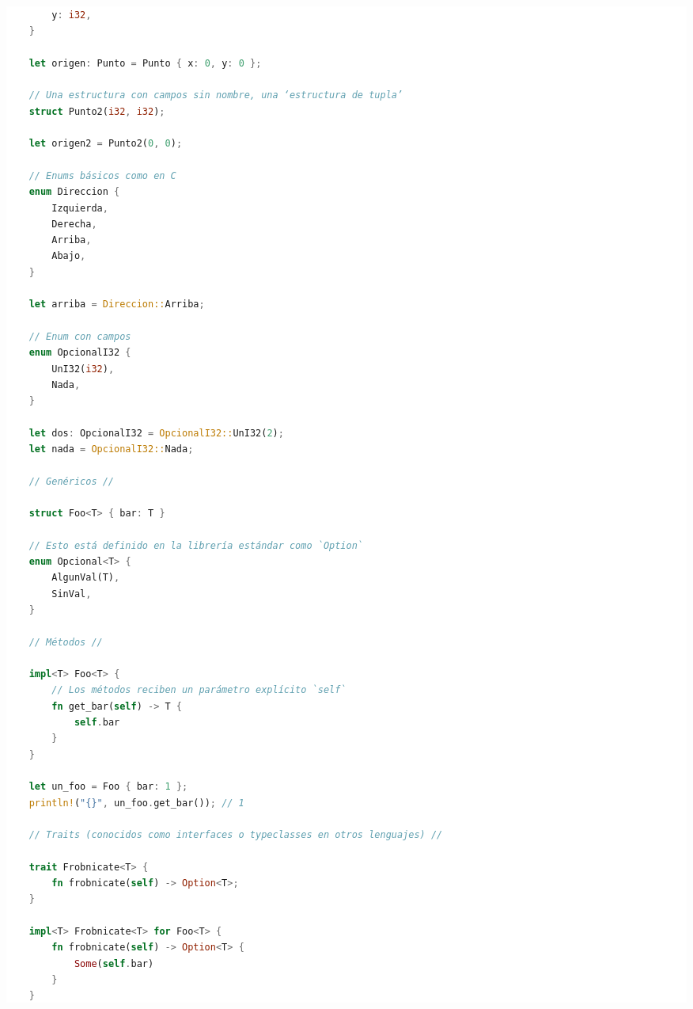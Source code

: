 ```rust
        y: i32,
    }

    let origen: Punto = Punto { x: 0, y: 0 };

    // Una estructura con campos sin nombre, una ‘estructura de tupla’
    struct Punto2(i32, i32);

    let origen2 = Punto2(0, 0);

    // Enums básicos como en C
    enum Direccion {
        Izquierda,
        Derecha,
        Arriba,
        Abajo,
    }

    let arriba = Direccion::Arriba;

    // Enum con campos
    enum OpcionalI32 {
        UnI32(i32),
        Nada,
    }

    let dos: OpcionalI32 = OpcionalI32::UnI32(2);
    let nada = OpcionalI32::Nada;

    // Genéricos //

    struct Foo<T> { bar: T }

    // Esto está definido en la librería estándar como `Option`
    enum Opcional<T> {
        AlgunVal(T),
        SinVal,
    }

    // Métodos //

    impl<T> Foo<T> {
        // Los métodos reciben un parámetro explícito `self`
        fn get_bar(self) -> T {
            self.bar
        }
    }

    let un_foo = Foo { bar: 1 };
    println!("{}", un_foo.get_bar()); // 1

    // Traits (conocidos como interfaces o typeclasses en otros lenguajes) //

    trait Frobnicate<T> {
        fn frobnicate(self) -> Option<T>;
    }

    impl<T> Frobnicate<T> for Foo<T> {
        fn frobnicate(self) -> Option<T> {
            Some(self.bar)
        }
    }

```